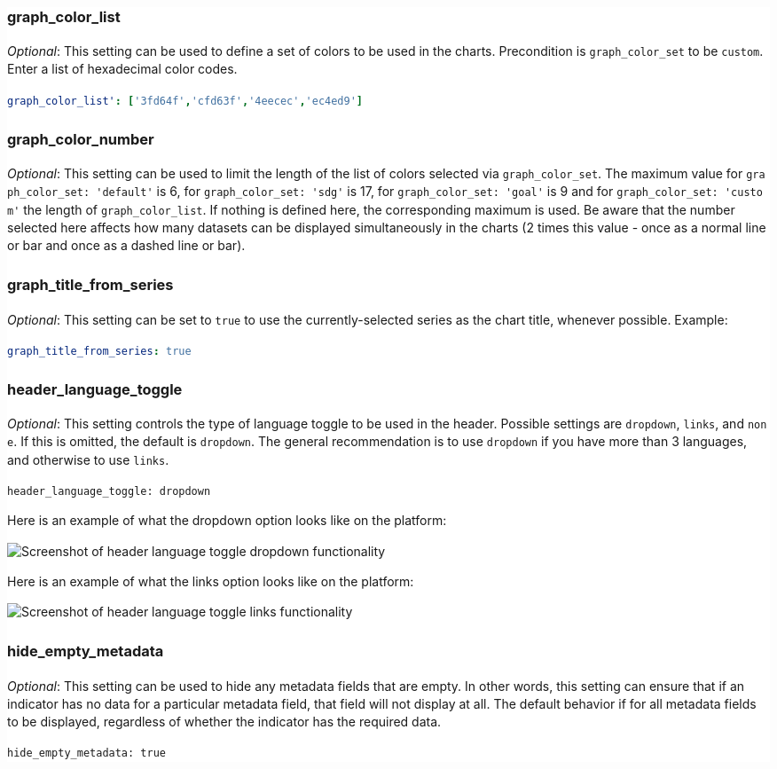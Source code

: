 ### graph_color_list

_Optional_: This setting can be used to define a set of colors to be used in the charts. Precondition is `graph_color_set` to be `custom`. Enter a list of hexadecimal color codes.
```yaml
graph_color_list': ['3fd64f','cfd63f','4eecec','ec4ed9']
```

### graph_color_number

_Optional_: This setting can be used to limit the length of the list of colors selected via `graph_color_set`. The maximum value for `graph_color_set: 'default'` is 6, for `graph_color_set: 'sdg'` is 17, for `graph_color_set: 'goal'` is 9 and for `graph_color_set: 'custom'` the length of `graph_color_list`. If nothing is defined here, the corresponding maximum is used. Be aware that the number selected here affects how many datasets can be displayed simultaneously in the charts (2 times this value - once as a normal line or bar and once as a dashed line or bar).

### graph_title_from_series

_Optional_: This setting can be set to `true` to use the currently-selected series as the chart title, whenever possible. Example:

```yaml
graph_title_from_series: true
```

### header_language_toggle

_Optional_: This setting controls the type of language toggle to be used in the header. Possible settings are `dropdown`, `links`, and `none`. If this is omitted, the default is `dropdown`. The general recommendation is to use `dropdown` if you have more than 3 languages, and otherwise to use `links`.

```nohighlight
header_language_toggle: dropdown
```

Here is an example of what the dropdown option looks like on the platform:

![Screenshot of header language toggle dropdown functionality](https://open-sdg.org/open-sdg-docs/img/siteconfiguration/header_language_toggles_dropdown.png)

Here is an example of what the links option looks like on the platform:

![Screenshot of header language toggle links functionality](https://open-sdg.org/open-sdg-docs/img/siteconfiguration/header_language_toggles_links.png)

### hide_empty_metadata

_Optional_: This setting can be used to hide any metadata fields that are empty. In other words, this setting can ensure that if an indicator has no data for a particular metadata field, that field will not display at all. The default behavior if for all metadata fields to be displayed, regardless of whether the indicator has the required data.

```nohighlight
hide_empty_metadata: true
```
